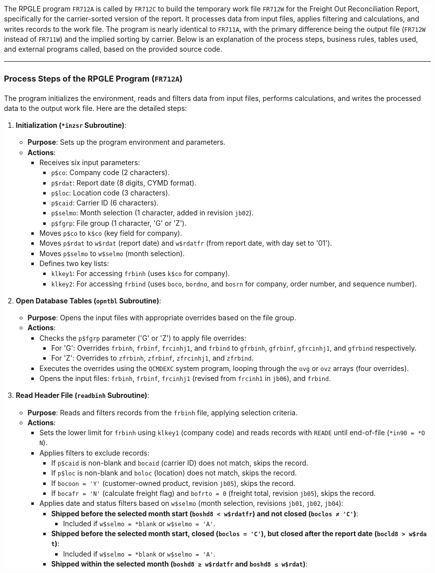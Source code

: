 The RPGLE program `FR712A` is called by `FR712C` to build the temporary work file `FR712W` for the Freight Out Reconciliation Report, specifically for the carrier-sorted version of the report. It processes data from input files, applies filtering and calculations, and writes records to the work file. The program is nearly identical to `FR711A`, with the primary difference being the output file (`FR712W` instead of `FR711W`) and the implied sorting by carrier. Below is an explanation of the process steps, business rules, tables used, and external programs called, based on the provided source code.

---

### Process Steps of the RPGLE Program (`FR712A`)

The program initializes the environment, reads and filters data from input files, performs calculations, and writes the processed data to the output work file. Here are the detailed steps:

1. **Initialization (`*inzsr` Subroutine)**:
   - **Purpose**: Sets up the program environment and parameters.
   - **Actions**:
     - Receives six input parameters:
       - `p$co`: Company code (2 characters).
       - `p$rdat`: Report date (8 digits, CYMD format).
       - `p$loc`: Location code (3 characters).
       - `p$caid`: Carrier ID (6 characters).
       - `p$selmo`: Month selection (1 character, added in revision `jb02`).
       - `p$fgrp`: File group (1 character, 'G' or 'Z').
     - Moves `p$co` to `k$co` (key field for company).
     - Moves `p$rdat` to `w$rdat` (report date) and `w$rdatfr` (from report date, with day set to '01').
     - Moves `p$selmo` to `w$selmo` (month selection).
     - Defines two key lists:
       - `klkey1`: For accessing `frbinh` (uses `k$co` for company).
       - `klkey2`: For accessing `frbind` (uses `boco`, `bordno`, and `bosrn` for company, order number, and sequence number).

2. **Open Database Tables (`opntbl` Subroutine)**:
   - **Purpose**: Opens the input files with appropriate overrides based on the file group.
   - **Actions**:
     - Checks the `p$fgrp` parameter ('G' or 'Z') to apply file overrides:
       - For 'G': Overrides `frbinh`, `frbinf`, `frcinhj1`, and `frbind` to `gfrbinh`, `gfrbinf`, `gfrcinhj1`, and `gfrbind` respectively.
       - For 'Z': Overrides to `zfrbinh`, `zfrbinf`, `zfrcinhj1`, and `zfrbind`.
     - Executes the overrides using the `QCMDEXC` system program, looping through the `ovg` or `ovz` arrays (four overrides).
     - Opens the input files: `frbinh`, `frbinf`, `frcinhj1` (revised from `frcinh1` in `jb06`), and `frbind`.

3. **Read Header File (`readbinh` Subroutine)**:
   - **Purpose**: Reads and filters records from the `frbinh` file, applying selection criteria.
   - **Actions**:
     - Sets the lower limit for `frbinh` using `klkey1` (company code) and reads records with `READE` until end-of-file (`*in90 = *ON`).
     - Applies filters to exclude records:
       - If `p$caid` is non-blank and `bocaid` (carrier ID) does not match, skips the record.
       - If `p$loc` is non-blank and `boloc` (location) does not match, skips the record.
       - If `bocoon = 'Y'` (customer-owned product, revision `jb05`), skips the record.
       - If `bocafr = 'N'` (calculate freight flag) and `bofrto = 0` (freight total, revision `jb05`), skips the record.
     - Applies date and status filters based on `w$selmo` (month selection, revisions `jb01`, `jb02`, `jb04`):
       - **Shipped before the selected month start (`boshd8 < w$rdatfr`) and not closed (`boclos ≠ 'C'`)**:
         - Included if `w$selmo = *blank` or `w$selmo = 'A'`.
       - **Shipped before the selected month start, closed (`boclos = 'C'`), but closed after the report date (`bocld8 > w$rdat`)**:
         - Included if `w$selmo = *blank` or `w$selmo = 'A'`.
       - **Shipped within the selected month (`boshd8 ≥ w$rdatfr` and `boshd8 ≤ w$rdat`)**: